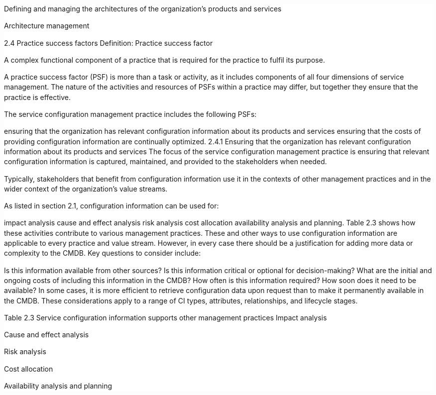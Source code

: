 Defining and managing the architectures of the organization’s products and services

Architecture management

2.4 Practice success factors
Definition: Practice success factor

A complex functional component of a practice that is required for the practice to fulfil its purpose.

A practice success factor (PSF) is more than a task or activity, as it includes components of all four dimensions of service management. The nature of the activities and resources of PSFs within a practice may differ, but together they ensure that the practice is effective.

The service configuration management practice includes the following PSFs:

ensuring that the organization has relevant configuration information about its products and services
ensuring that the costs of providing configuration information are continually optimized.
2.4.1 Ensuring that the organization has relevant configuration information about its products and services
The focus of the service configuration management practice is ensuring that relevant configuration information is captured, maintained, and provided to the stakeholders when needed.

Typically, stakeholders that benefit from configuration information use it in the contexts of other management practices and in the wider context of the organization’s value streams.

As listed in section 2.1, configuration information can be used for:

impact analysis
cause and effect analysis
risk analysis
cost allocation
availability analysis and planning.
Table 2.3 shows how these activities contribute to various management practices. These and other ways to use configuration information are applicable to every practice and value stream. However, in every case there should be a justification for adding more data or complexity to the CMDB. Key questions to consider include:

Is this information available from other sources?
Is this information critical or optional for decision-making?
What are the initial and ongoing costs of including this information in the CMDB?
How often is this information required?
How soon does it need to be available?
In some cases, it is more efficient to retrieve configuration data upon request than to make it permanently available in the CMDB. These considerations apply to a range of CI types, attributes, relationships, and lifecycle stages.

Table 2.3 Service configuration information supports other management practices
Impact analysis

Cause and effect analysis

Risk analysis

Cost allocation

Availability analysis and planning
